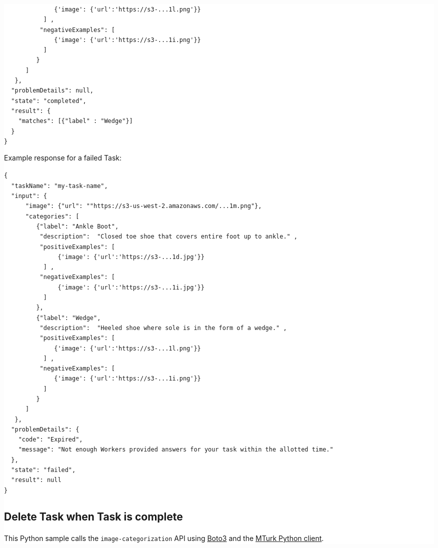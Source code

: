 ```
              {'image': {'url':'https://s3-...1l.png'}} 
           ] ,
          "negativeExamples": [
              {'image': {'url':'https://s3-...1i.png'}}
           ] 
         }
      ]
   },
  "problemDetails": null,
  "state": "completed",
  "result": {
    "matches": [{"label" : "Wedge"}] 
  }
}
```

Example response for a failed Task:

```
{
  "taskName": "my-task-name",
  "input": {
      "image": {"url": ""https://s3-us-west-2.amazonaws.com/...1m.png"}, 
      "categories": [ 
         {"label": "Ankle Boot", 
          "description":  "Closed toe shoe that covers entire foot up to ankle." ,
          "positiveExamples": [
               {'image': {'url':'https://s3-...1d.jpg'}}
           ] ,
          "negativeExamples": [
               {'image': {'url':'https://s3-...1i.jpg'}}
           ] 
         },
         {"label": "Wedge", 
          "description":  "Heeled shoe where sole is in the form of a wedge." ,
          "positiveExamples": [
              {'image': {'url':'https://s3-...1l.png'}} 
           ] ,
          "negativeExamples": [
              {'image': {'url':'https://s3-...1i.png'}}
           ] 
         }
      ]
   },
  "problemDetails": {
    "code": "Expired",
    "message": "Not enough Workers provided answers for your task within the allotted time."
  },
  "state": "failed",
  "result": null
}
```
## Delete Task when Task is complete
This Python sample calls the `image-categorization` API using [Boto3] and the [MTurk Python client]. 


[REST API reference]: ../REST.md
[Set up your Amazon Mechanical Turk (MTurk) Requester account and AWS account]: ../step_0_setup_accounts.md
[Set up permissions to call an MTurk single use API]: ../step_1_setup_aws_user.md
[Install Python client and create your first Tasks with MTurk API]: ../step_2_first_task.md
[Instructions for creating your first Task for a MTurk single use API]: ../step_2_first_task.md
[click here to see a list of all the available APIs]: ../../readme.md#what-apis-are-available
[Boto3]: https://boto3.readthedocs.io/en/latest/guide/quickstart.html#installation
[MTurk Python client]: https://github.com/awslabs/mturk-crowd-beta-client-python
[Download Sample Python code]: https://gist.github.com/AmazonMTurk/ecd6eecddbfdc9b79a53e0e8c48d8ffd#file-image-categorization-test-py
[please contact our product team]: mailto:mturk-requester-preview@amazon.com
[on GitHub]: https://github.com/awslabs/mturk-crowd-beta-client-python
[Amazon S3]: http://aws.amazon.com/s3